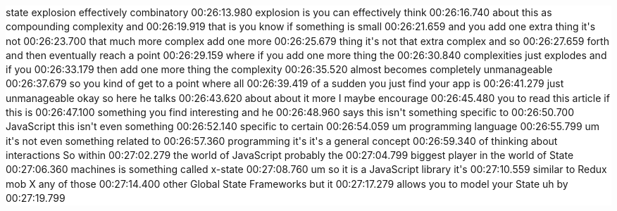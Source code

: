 state explosion effectively combinatory
00:26:13.980
explosion is you can effectively think
00:26:16.740
about this as compounding complexity and
00:26:19.919
that is you know if something is small
00:26:21.659
and you add one extra thing it's not
00:26:23.700
that much more complex add one more
00:26:25.679
thing it's not that extra complex and so
00:26:27.659
forth and then eventually reach a point
00:26:29.159
where if you add one more thing the
00:26:30.840
complexities just explodes and if you
00:26:33.179
then add one more thing the complexity
00:26:35.520
almost becomes completely unmanageable
00:26:37.679
so you kind of get to a point where all
00:26:39.419
of a sudden you just find your app is
00:26:41.279
just unmanageable okay so here he talks
00:26:43.620
about about it more I maybe encourage
00:26:45.480
you to read this article if this is
00:26:47.100
something you find interesting and he
00:26:48.960
says this isn't something specific to
00:26:50.700
JavaScript this isn't even something
00:26:52.140
specific to certain
00:26:54.059
um programming language
00:26:55.799
um it's not even something related to
00:26:57.360
programming it's it's a general concept
00:26:59.340
of thinking about interactions So within
00:27:02.279
the world of JavaScript probably the
00:27:04.799
biggest player in the world of State
00:27:06.360
machines is something called x-state
00:27:08.760
um so it is a JavaScript library it's
00:27:10.559
similar to Redux mob X any of those
00:27:14.400
other Global State Frameworks but it
00:27:17.279
allows you to model your State uh by
00:27:19.799